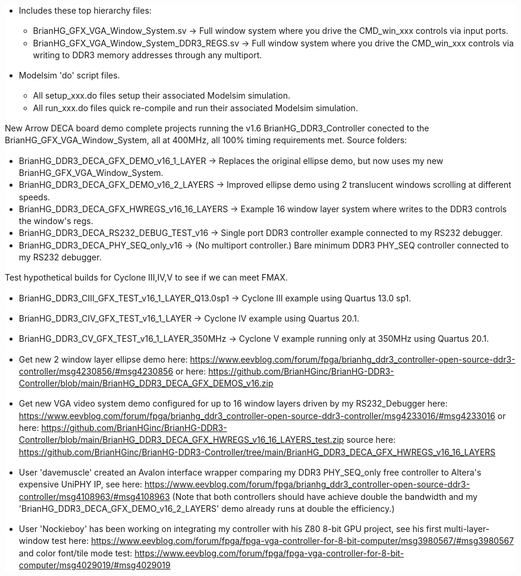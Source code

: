  - Includes these top hierarchy files:
   - BrianHG_GFX_VGA_Window_System.sv           -> Full window system where you drive the CMD_win_xxx controls via input ports.
   - BrianHG_GFX_VGA_Window_System_DDR3_REGS.sv -> Full window system where you drive the CMD_win_xxx controls via writing to DDR3 memory addresses through any multiport.

 - Modelsim 'do' script files.
   - All setup_xxx.do files setup their associated Modelsim simulation.
   - All run_xxx.do   files quick re-compile and run their associated Modelsim simulation.


New Arrow DECA board demo complete projects running the v1.6 BrianHG_DDR3_Controller conected to
the BrianHG_GFX_VGA_Window_System, all at 400MHz, all 100% timing requirements met.
Source folders:

 - BrianHG_DDR3_DECA_GFX_DEMO_v16_1_LAYER     -> Replaces the original ellipse demo, but now uses my new BrianHG_GFX_VGA_Window_System.
 - BrianHG_DDR3_DECA_GFX_DEMO_v16_2_LAYERS    -> Improved ellipse demo using 2 translucent windows scrolling at different speeds.
 - BrianHG_DDR3_DECA_GFX_HWREGS_v16_16_LAYERS -> Example 16 window layer system where writes to the DDR3 controls the window's regs.
 - BrianHG_DDR3_DECA_RS232_DEBUG_TEST_v16     -> Single port DDR3 controller example connected to my RS232 debugger.
 - BrianHG_DDR3_DECA_PHY_SEQ_only_v16         -> (No multiport controller.) Bare minimum DDR3 PHY_SEQ controller connected to my RS232 debugger.

Test hypothetical builds for Cyclone III,IV,V to see if we can meet FMAX.
 - BrianHG_DDR3_CIII_GFX_TEST_v16_1_LAYER_Q13.0sp1  -> Cyclone III example using Quartus 13.0 sp1.
 - BrianHG_DDR3_CIV_GFX_TEST_v16_1_LAYER            -> Cyclone IV example using Quartus 20.1.
 - BrianHG_DDR3_CV_GFX_TEST_v16_1_LAYER_350MHz      -> Cyclone V example running only at 350MHz using Quartus 20.1.


- Get new 2 window layer ellipse demo here:
https://www.eevblog.com/forum/fpga/brianhg_ddr3_controller-open-source-ddr3-controller/msg4230856/#msg4230856
or here: https://github.com/BrianHGinc/BrianHG-DDR3-Controller/blob/main/BrianHG_DDR3_DECA_GFX_DEMOS_v16.zip

- Get new VGA video system demo configured for up to 16 window layers driven by my RS232_Debugger here:
https://www.eevblog.com/forum/fpga/brianhg_ddr3_controller-open-source-ddr3-controller/msg4233016/#msg4233016
or here: https://github.com/BrianHGinc/BrianHG-DDR3-Controller/blob/main/BrianHG_DDR3_DECA_GFX_HWREGS_v16_16_LAYERS_test.zip
source here: https://github.com/BrianHGinc/BrianHG-DDR3-Controller/tree/main/BrianHG_DDR3_DECA_GFX_HWREGS_v16_16_LAYERS

- User 'davemuscle' created an Avalon interface wrapper comparing my DDR3 PHY_SEQ_only free controller to Altera's expensive UniPHY IP, see here:
https://www.eevblog.com/forum/fpga/brianhg_ddr3_controller-open-source-ddr3-controller/msg4108963/#msg4108963
(Note that both controllers should have achieve double the bandwidth and my 'BrianHG_DDR3_DECA_GFX_DEMO_v16_2_LAYERS' demo already runs at double the efficiency.)

- User 'Nockieboy' has been working on integrating my controller with his Z80 8-bit GPU project, see his first multi-layer-window test here:
https://www.eevblog.com/forum/fpga/fpga-vga-controller-for-8-bit-computer/msg3980567/#msg3980567
and color font/tile mode test:
https://www.eevblog.com/forum/fpga/fpga-vga-controller-for-8-bit-computer/msg4029019/#msg4029019
